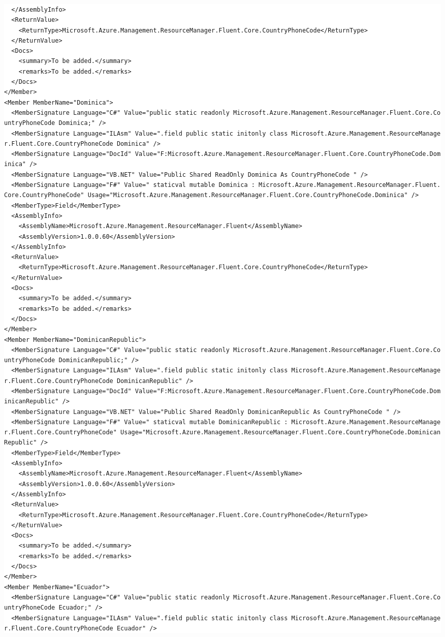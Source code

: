       </AssemblyInfo>
      <ReturnValue>
        <ReturnType>Microsoft.Azure.Management.ResourceManager.Fluent.Core.CountryPhoneCode</ReturnType>
      </ReturnValue>
      <Docs>
        <summary>To be added.</summary>
        <remarks>To be added.</remarks>
      </Docs>
    </Member>
    <Member MemberName="Dominica">
      <MemberSignature Language="C#" Value="public static readonly Microsoft.Azure.Management.ResourceManager.Fluent.Core.CountryPhoneCode Dominica;" />
      <MemberSignature Language="ILAsm" Value=".field public static initonly class Microsoft.Azure.Management.ResourceManager.Fluent.Core.CountryPhoneCode Dominica" />
      <MemberSignature Language="DocId" Value="F:Microsoft.Azure.Management.ResourceManager.Fluent.Core.CountryPhoneCode.Dominica" />
      <MemberSignature Language="VB.NET" Value="Public Shared ReadOnly Dominica As CountryPhoneCode " />
      <MemberSignature Language="F#" Value=" staticval mutable Dominica : Microsoft.Azure.Management.ResourceManager.Fluent.Core.CountryPhoneCode" Usage="Microsoft.Azure.Management.ResourceManager.Fluent.Core.CountryPhoneCode.Dominica" />
      <MemberType>Field</MemberType>
      <AssemblyInfo>
        <AssemblyName>Microsoft.Azure.Management.ResourceManager.Fluent</AssemblyName>
        <AssemblyVersion>1.0.0.60</AssemblyVersion>
      </AssemblyInfo>
      <ReturnValue>
        <ReturnType>Microsoft.Azure.Management.ResourceManager.Fluent.Core.CountryPhoneCode</ReturnType>
      </ReturnValue>
      <Docs>
        <summary>To be added.</summary>
        <remarks>To be added.</remarks>
      </Docs>
    </Member>
    <Member MemberName="DominicanRepublic">
      <MemberSignature Language="C#" Value="public static readonly Microsoft.Azure.Management.ResourceManager.Fluent.Core.CountryPhoneCode DominicanRepublic;" />
      <MemberSignature Language="ILAsm" Value=".field public static initonly class Microsoft.Azure.Management.ResourceManager.Fluent.Core.CountryPhoneCode DominicanRepublic" />
      <MemberSignature Language="DocId" Value="F:Microsoft.Azure.Management.ResourceManager.Fluent.Core.CountryPhoneCode.DominicanRepublic" />
      <MemberSignature Language="VB.NET" Value="Public Shared ReadOnly DominicanRepublic As CountryPhoneCode " />
      <MemberSignature Language="F#" Value=" staticval mutable DominicanRepublic : Microsoft.Azure.Management.ResourceManager.Fluent.Core.CountryPhoneCode" Usage="Microsoft.Azure.Management.ResourceManager.Fluent.Core.CountryPhoneCode.DominicanRepublic" />
      <MemberType>Field</MemberType>
      <AssemblyInfo>
        <AssemblyName>Microsoft.Azure.Management.ResourceManager.Fluent</AssemblyName>
        <AssemblyVersion>1.0.0.60</AssemblyVersion>
      </AssemblyInfo>
      <ReturnValue>
        <ReturnType>Microsoft.Azure.Management.ResourceManager.Fluent.Core.CountryPhoneCode</ReturnType>
      </ReturnValue>
      <Docs>
        <summary>To be added.</summary>
        <remarks>To be added.</remarks>
      </Docs>
    </Member>
    <Member MemberName="Ecuador">
      <MemberSignature Language="C#" Value="public static readonly Microsoft.Azure.Management.ResourceManager.Fluent.Core.CountryPhoneCode Ecuador;" />
      <MemberSignature Language="ILAsm" Value=".field public static initonly class Microsoft.Azure.Management.ResourceManager.Fluent.Core.CountryPhoneCode Ecuador" />